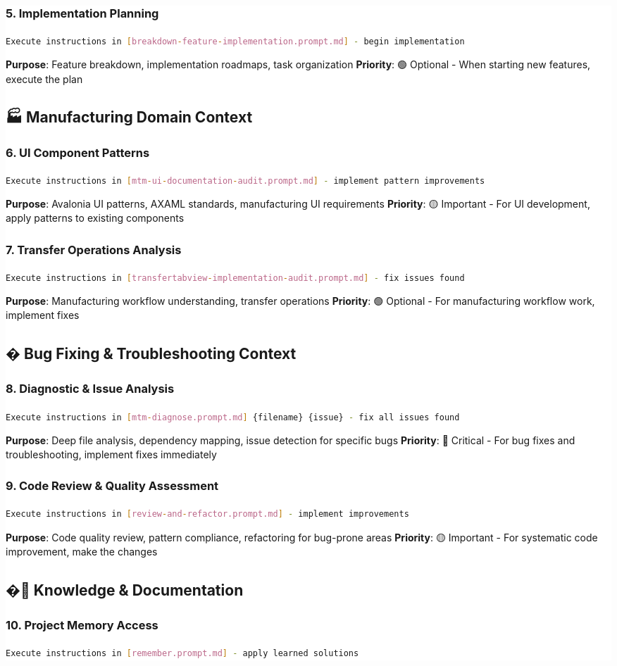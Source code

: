 ### 5. Implementation Planning

```bash
Execute instructions in [breakdown-feature-implementation.prompt.md] - begin implementation
```

**Purpose**: Feature breakdown, implementation roadmaps, task organization
**Priority**: 🟢 Optional - When starting new features, execute the plan

## 🏭 **Manufacturing Domain Context**

### 6. UI Component Patterns

```bash
Execute instructions in [mtm-ui-documentation-audit.prompt.md] - implement pattern improvements
```

**Purpose**: Avalonia UI patterns, AXAML standards, manufacturing UI requirements
**Priority**: 🟡 Important - For UI development, apply patterns to existing components

### 7. Transfer Operations Analysis

```bash
Execute instructions in [transfertabview-implementation-audit.prompt.md] - fix issues found
```

**Purpose**: Manufacturing workflow understanding, transfer operations
**Priority**: 🟢 Optional - For manufacturing workflow work, implement fixes

## � **Bug Fixing & Troubleshooting Context**

### 8. Diagnostic & Issue Analysis

```bash
Execute instructions in [mtm-diagnose.prompt.md] {filename} {issue} - fix all issues found
```

**Purpose**: Deep file analysis, dependency mapping, issue detection for specific bugs
**Priority**: 🔴 Critical - For bug fixes and troubleshooting, implement fixes immediately

### 9. Code Review & Quality Assessment

```bash
Execute instructions in [review-and-refactor.prompt.md] - implement improvements
```

**Purpose**: Code quality review, pattern compliance, refactoring for bug-prone areas
**Priority**: 🟡 Important - For systematic code improvement, make the changes

## �📖 **Knowledge & Documentation**

### 10. Project Memory Access

```bash
Execute instructions in [remember.prompt.md] - apply learned solutions
```
